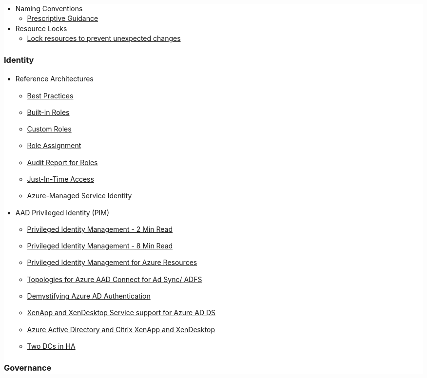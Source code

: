 *  Naming Conventions
    *  [Prescriptive Guidance](https://docs.microsoft.com/en-us/azure/architecture/best-practices/naming-conventions)
*  Resource Locks
    *  [Lock resources to prevent unexpected changes](https://docs.microsoft.com/en-us/azure/azure-resource-manager/resource-group-lock-resources)

### Identity

*  Reference Architectures

    *  [Best Practices](https://docs.microsoft.com/en-us/azure/security/azure-security-identity-management-best-practices)

    *  [Built-in Roles](https://docs.microsoft.com/en-us/azure/active-directory/role-based-access-built-in-roles)

    *  [Custom Roles](https://docs.microsoft.com/en-us/azure/active-directory/role-based-access-control-custom-roles)

    *  [Role Assignment](https://docs.microsoft.com/en-us/azure/active-directory/role-based-access-control-create-custom-roles-for-internal-external-users)

    *  [Audit Report for Roles](https://docs.microsoft.com/en-us/azure/active-directory/role-based-access-control-access-change-history-report)

    *  [Just-In-Time Access](https://docs.microsoft.com/en-us/azure/security-center/security-center-just-in-time)

    *  [Azure-Managed Service Identity](https://docs.microsoft.com/en-us/azure/active-directory/msi-overview)

*  AAD Privileged Identity (PIM)

    *  [Privileged Identity Management - 2 Min Read](https://docs.microsoft.com/en-us/azure/active-directory/pim-azure-resource)

    *  [Privileged Identity Management - 8 Min Read](https://docs.microsoft.com/en-us/azure/active-directory/active-directory-privileged-identity-management-configure)

    *  [Privileged Identity Management for Azure Resources](https://docs.microsoft.com/en-us/azure/active-directory/privileged-identity-management/azure-pim-resource-rbac)

    *  [Topologies for Azure AAD Connect for Ad Sync/ ADFS](https://docs.microsoft.com/en-us/azure/active-directory/connect/active-directory-aadconnect-topologies)

    *  [Demystifying Azure AD Authentication](https://www.citrix.com/blogs/2016/09/30/demystifying-azure-ad-authentication/)

    *  [XenApp and XenDesktop Service support for Azure AD DS](https://www.citrix.com/blogs/2017/04/11/xenapp-xendesktop-services-support-azure-ad-domain-services/)

    *  [Azure Active Directory and Citrix XenApp and XenDesktop](https://support.citrix.com/article/CTX224111)

    *  [Two DCs in HA](https://github.com/Azure/azure-quickstart-templates/tree/master/active-directory-new-domain-ha-2-dc)

### Governance
